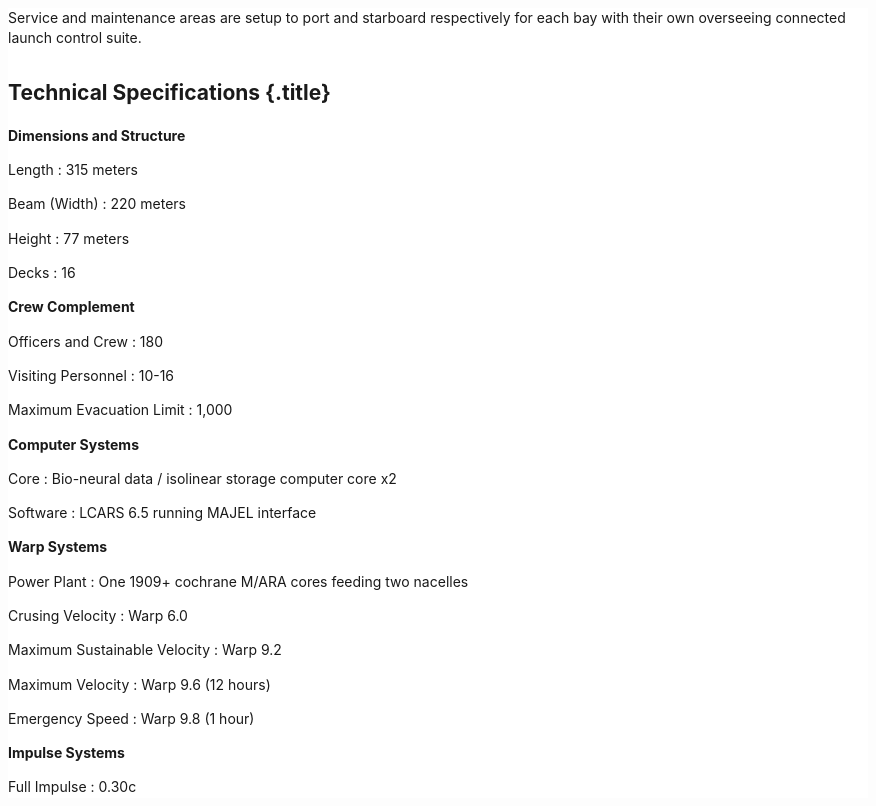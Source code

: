 Service and maintenance areas are setup to port and starboard respectively for each bay with their own overseeing connected launch control suite.

Technical Specifications {.title}
------------------------

**Dimensions and Structure**

 Length 
:   315 meters

 Beam (Width) 
:   220 meters

 Height 
:   77 meters

 Decks 
:   16

**Crew Complement**

 Officers and Crew 
:   180

 Visiting Personnel 
:   10-16

 Maximum Evacuation Limit 
:   1,000

**Computer Systems**

 Core 
:   Bio-neural data / isolinear storage computer core x2

 Software 
:   LCARS 6.5 running MAJEL interface

**Warp Systems**

 Power Plant 
:   One 1909+ cochrane M/ARA cores feeding two nacelles

 Crusing Velocity 
:   Warp 6.0

 Maximum Sustainable Velocity 
:   Warp 9.2

 Maximum Velocity 
:   Warp 9.6 (12 hours)

 Emergency Speed 
:   Warp 9.8 (1 hour)

**Impulse Systems**

 Full Impulse 
:   0.30c
